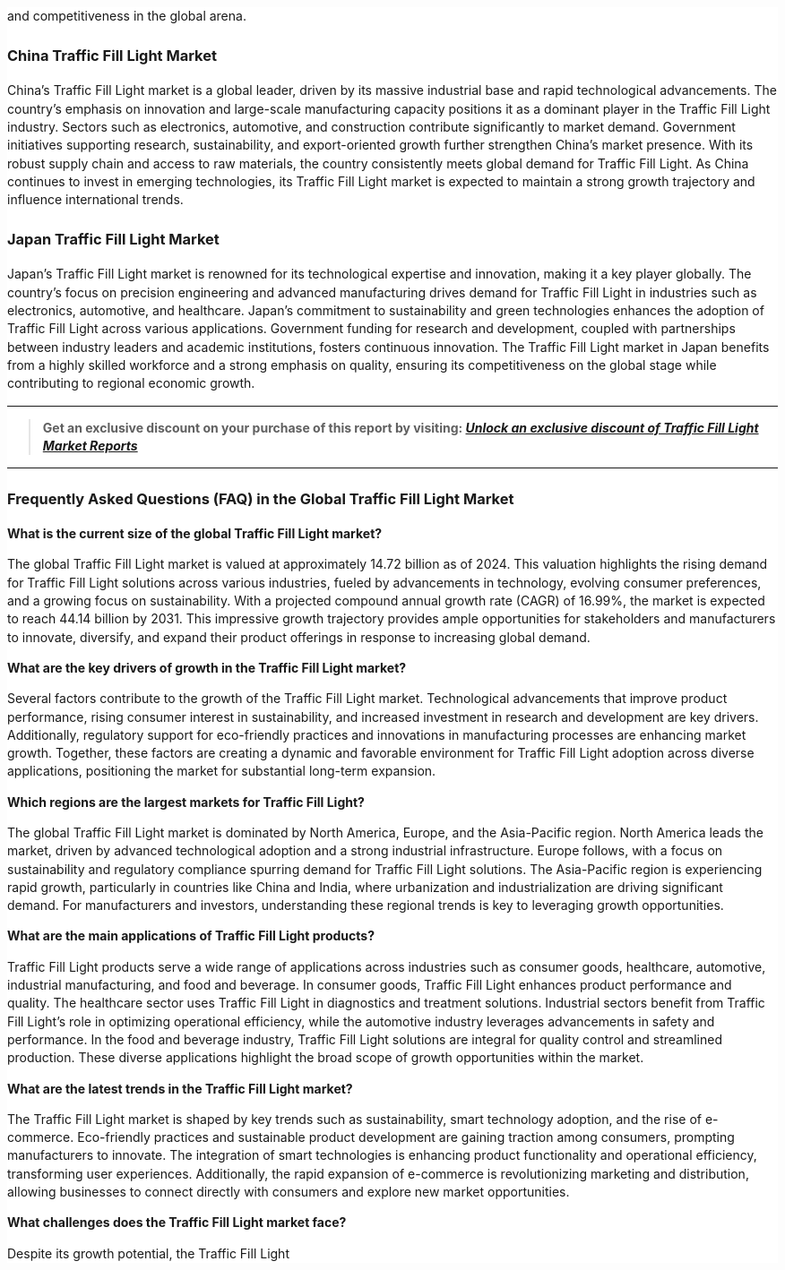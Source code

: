 and competitiveness in the global arena.</p><h3>China Traffic Fill Light Market</h3><p>China&rsquo;s Traffic Fill Light market is a global leader, driven by its massive industrial base and rapid technological advancements. The country&rsquo;s emphasis on innovation and large-scale manufacturing capacity positions it as a dominant player in the Traffic Fill Light industry. Sectors such as electronics, automotive, and construction contribute significantly to market demand. Government initiatives supporting research, sustainability, and export-oriented growth further strengthen China&rsquo;s market presence. With its robust supply chain and access to raw materials, the country consistently meets global demand for Traffic Fill Light. As China continues to invest in emerging technologies, its Traffic Fill Light market is expected to maintain a strong growth trajectory and influence international trends.</p><h3>Japan Traffic Fill Light Market</h3><p>Japan&rsquo;s Traffic Fill Light market is renowned for its technological expertise and innovation, making it a key player globally. The country&rsquo;s focus on precision engineering and advanced manufacturing drives demand for Traffic Fill Light in industries such as electronics, automotive, and healthcare. Japan&rsquo;s commitment to sustainability and green technologies enhances the adoption of Traffic Fill Light across various applications. Government funding for research and development, coupled with partnerships between industry leaders and academic institutions, fosters continuous innovation. The Traffic Fill Light market in Japan benefits from a highly skilled workforce and a strong emphasis on quality, ensuring its competitiveness on the global stage while contributing to regional economic growth.</p><hr /><blockquote><p><strong>Get an exclusive discount on your purchase of this report by visiting: <em><a href="://marketresearchpulse.com/ask-for-discount/7821?utm_source=Github&amp;utm_medium=023">Unlock an exclusive discount of Traffic Fill Light Market Reports</a></em>&nbsp;</strong></p></blockquote><hr /><h3>Frequently Asked Questions (FAQ) in the Global Traffic Fill Light Market</h3><p><strong>What is the current size of the global Traffic Fill Light market?</strong></p><p>The global Traffic Fill Light market is valued at approximately 14.72 billion as of 2024. This valuation highlights the rising demand for Traffic Fill Light solutions across various industries, fueled by advancements in technology, evolving consumer preferences, and a growing focus on sustainability. With a projected compound annual growth rate (CAGR) of 16.99%, the market is expected to reach 44.14 billion by 2031. This impressive growth trajectory provides ample opportunities for stakeholders and manufacturers to innovate, diversify, and expand their product offerings in response to increasing global demand.</p><p><strong>What are the key drivers of growth in the Traffic Fill Light market?</strong></p><p>Several factors contribute to the growth of the Traffic Fill Light market. Technological advancements that improve product performance, rising consumer interest in sustainability, and increased investment in research and development are key drivers. Additionally, regulatory support for eco-friendly practices and innovations in manufacturing processes are enhancing market growth. Together, these factors are creating a dynamic and favorable environment for Traffic Fill Light adoption across diverse applications, positioning the market for substantial long-term expansion.</p><p><strong>Which regions are the largest markets for Traffic Fill Light?</strong></p><p>The global Traffic Fill Light market is dominated by North America, Europe, and the Asia-Pacific region. North America leads the market, driven by advanced technological adoption and a strong industrial infrastructure. Europe follows, with a focus on sustainability and regulatory compliance spurring demand for Traffic Fill Light solutions. The Asia-Pacific region is experiencing rapid growth, particularly in countries like China and India, where urbanization and industrialization are driving significant demand. For manufacturers and investors, understanding these regional trends is key to leveraging growth opportunities.</p><p><strong>What are the main applications of Traffic Fill Light products?</strong></p><p>Traffic Fill Light products serve a wide range of applications across industries such as consumer goods, healthcare, automotive, industrial manufacturing, and food and beverage. In consumer goods, Traffic Fill Light enhances product performance and quality. The healthcare sector uses Traffic Fill Light in diagnostics and treatment solutions. Industrial sectors benefit from Traffic Fill Light&rsquo;s role in optimizing operational efficiency, while the automotive industry leverages advancements in safety and performance. In the food and beverage industry, Traffic Fill Light solutions are integral for quality control and streamlined production. These diverse applications highlight the broad scope of growth opportunities within the market.</p><p><strong>What are the latest trends in the Traffic Fill Light market?</strong></p><p>The Traffic Fill Light market is shaped by key trends such as sustainability, smart technology adoption, and the rise of e-commerce. Eco-friendly practices and sustainable product development are gaining traction among consumers, prompting manufacturers to innovate. The integration of smart technologies is enhancing product functionality and operational efficiency, transforming user experiences. Additionally, the rapid expansion of e-commerce is revolutionizing marketing and distribution, allowing businesses to connect directly with consumers and explore new market opportunities.</p><p><strong>What challenges does the Traffic Fill Light market face?</strong></p><p>Despite its growth potential, the Traffic Fill Light